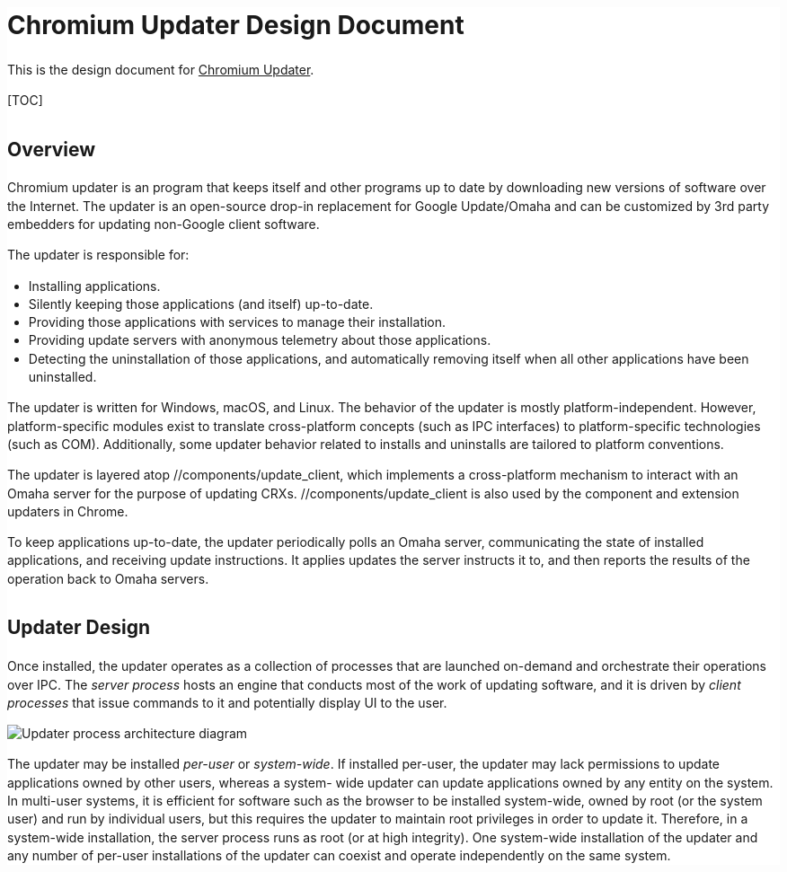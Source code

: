# Chromium Updater Design Document

This is the design document for [Chromium Updater](https://source.chromium.org/chromium/chromium/src/+/main:chrome/updater/).

[TOC]

## Overview
Chromium updater is an program that keeps itself and other programs up to date
by downloading new versions of software over the Internet. The updater is an
open-source drop-in replacement for Google Update/Omaha and can be customized
by 3rd party embedders for updating non-Google client software.

The updater is responsible for:
*   Installing applications.
*   Silently keeping those applications (and itself) up-to-date.
*   Providing those applications with services to manage their installation.
*   Providing update servers with anonymous telemetry about those applications.
*   Detecting the uninstallation of those applications, and automatically
    removing itself when all other applications have been uninstalled.

The updater is written for Windows, macOS, and Linux. The behavior of the
updater is mostly platform-independent. However, platform-specific modules
exist to translate cross-platform concepts (such as IPC interfaces) to
platform-specific technologies (such as COM). Additionally, some updater
behavior related to installs and uninstalls are tailored to platform
conventions.

The updater is layered atop //components/update\_client, which implements a
cross-platform mechanism to interact with an Omaha server for the purpose of
updating CRXs. //components/update\_client is also used by the component and
extension updaters in Chrome.

To keep applications up-to-date, the updater periodically polls an Omaha server,
communicating the state of installed applications, and receiving update
instructions. It applies updates the server instructs it to, and then reports
the results of the operation back to Omaha servers.

## Updater Design
Once installed, the updater operates as a collection of processes that are
launched on-demand and orchestrate their operations over IPC. The *server
process* hosts an engine that conducts most of the work of updating software,
and it is driven by *client processes* that issue commands to it and potentially
display UI to the user.

![Updater process architecture diagram](images/architecture.svg)

The updater may be installed *per-user* or *system-wide*. If installed
per-user, the updater may lack permissions to update applications owned by
other users, whereas a system- wide updater can update applications owned by
any entity on the system. In multi-user systems, it is efficient for software
such as the browser to be installed system-wide, owned by root (or the system
user) and run by individual users, but this requires the updater to maintain
root privileges in order to update it. Therefore, in a system-wide
installation, the server process runs as root (or at high integrity). One
system-wide installation of the updater and any number of per-user
installations of the updater can coexist and operate independently on the same
system.
